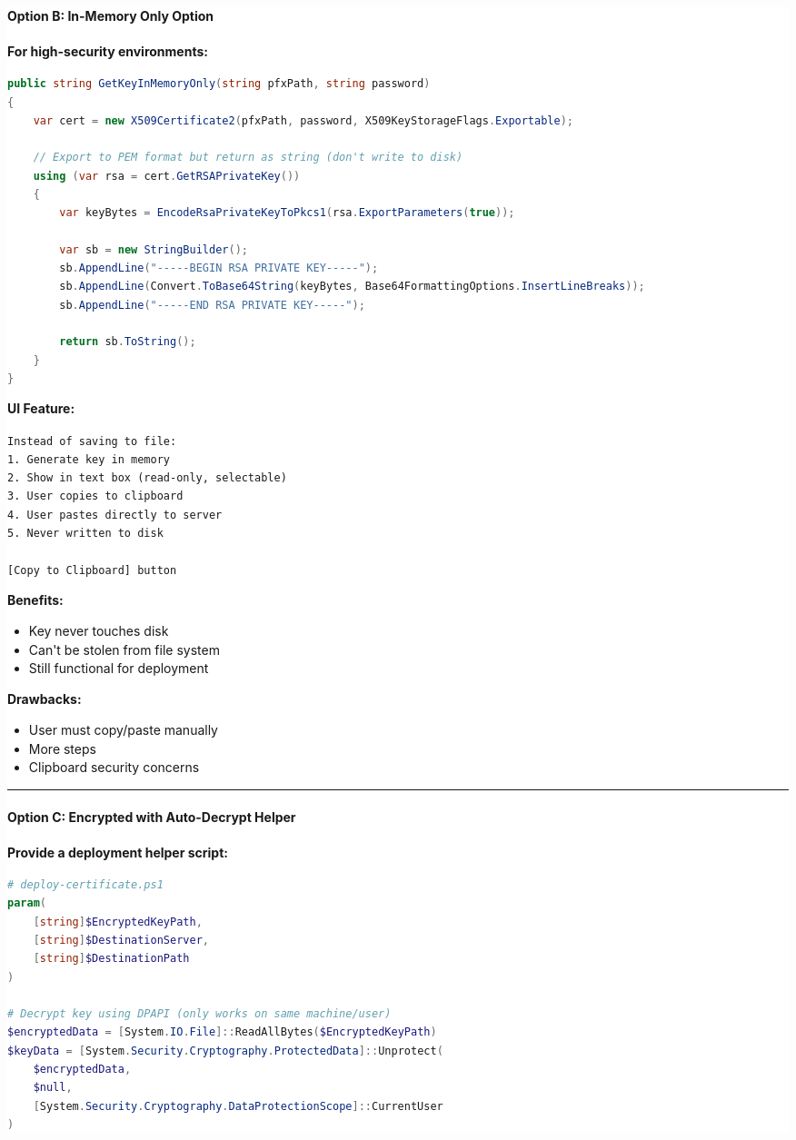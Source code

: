 
#### Option B: In-Memory Only Option
**For high-security environments:**

```csharp
public string GetKeyInMemoryOnly(string pfxPath, string password)
{
    var cert = new X509Certificate2(pfxPath, password, X509KeyStorageFlags.Exportable);
    
    // Export to PEM format but return as string (don't write to disk)
    using (var rsa = cert.GetRSAPrivateKey())
    {
        var keyBytes = EncodeRsaPrivateKeyToPkcs1(rsa.ExportParameters(true));
        
        var sb = new StringBuilder();
        sb.AppendLine("-----BEGIN RSA PRIVATE KEY-----");
        sb.AppendLine(Convert.ToBase64String(keyBytes, Base64FormattingOptions.InsertLineBreaks));
        sb.AppendLine("-----END RSA PRIVATE KEY-----");
        
        return sb.ToString();
    }
}
```

**UI Feature:**
```
Instead of saving to file:
1. Generate key in memory
2. Show in text box (read-only, selectable)
3. User copies to clipboard
4. User pastes directly to server
5. Never written to disk

[Copy to Clipboard] button
```

**Benefits:**
- Key never touches disk
- Can't be stolen from file system
- Still functional for deployment

**Drawbacks:**
- User must copy/paste manually
- More steps
- Clipboard security concerns

---

#### Option C: Encrypted with Auto-Decrypt Helper
**Provide a deployment helper script:**

```powershell
# deploy-certificate.ps1
param(
    [string]$EncryptedKeyPath,
    [string]$DestinationServer,
    [string]$DestinationPath
)

# Decrypt key using DPAPI (only works on same machine/user)
$encryptedData = [System.IO.File]::ReadAllBytes($EncryptedKeyPath)
$keyData = [System.Security.Cryptography.ProtectedData]::Unprotect(
    $encryptedData,
    $null,
    [System.Security.Cryptography.DataProtectionScope]::CurrentUser
)

```